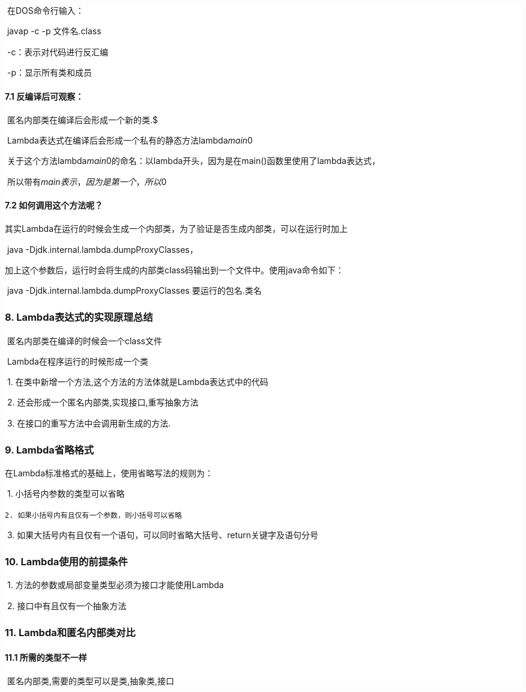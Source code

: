 ​	在DOS命令行输入：

​		javap -c -p 文件名.class 

​		 -c：表示对代码进行反汇编 

​		-p：显示所有类和成员

#### 	 7.1 反编译后可观察：

​		匿名内部类在编译后会形成一个新的类.$

​		Lambda表达式在编译后会形成一个私有的静态方法lambda$main$0

​		关于这个方法lambda$main$0的命名：以lambda开头，因为是在main()函数里使用了lambda表达式，

​		所以带有$main表示，因为是第一个，所以$0

#### 	7.2 如何调用这个方法呢？

​		其实Lambda在运行的时候会生成一个内部类，为了验证是否生成内部类，可以在运行时加上

​		java -Djdk.internal.lambda.dumpProxyClasses，

​		加上这个参数后，运行时会将生成的内部类class码输出到一个文件中。使用java命令如下：

​		java -Djdk.internal.lambda.dumpProxyClasses 要运行的包名.类名 

### 8. Lambda表达式的实现原理总结

​		匿名内部类在编译的时候会一个class文件

​		Lambda在程序运行的时候形成一个类

​		1. 在类中新增一个方法,这个方法的方法体就是Lambda表达式中的代码

​		2. 还会形成一个匿名内部类,实现接口,重写抽象方法

​		3. 在接口的重写方法中会调用新生成的方法.

### 9. Lambda省略格式

在Lambda标准格式的基础上，使用省略写法的规则为：

​	 1. 小括号内参数的类型可以省略

 	2. 如果小括号内有且仅有一个参数，则小括号可以省略

​	3. 如果大括号内有且仅有一个语句，可以同时省略大括号、return关键字及语句分号

### 10. Lambda使用的前提条件

​	1. 方法的参数或局部变量类型必须为接口才能使用Lambda

​	2. 接口中有且仅有一个抽象方法

### 11. Lambda和匿名内部类对比

#### 	11.1 所需的类型不一样

​			匿名内部类,需要的类型可以是类,抽象类,接口
